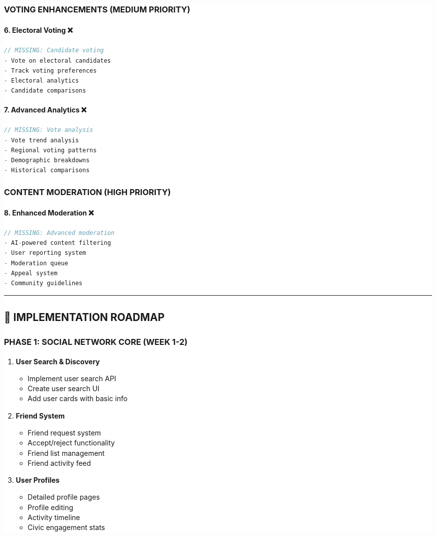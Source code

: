 ### **VOTING ENHANCEMENTS** (MEDIUM PRIORITY)

#### 6. **Electoral Voting** ❌
```typescript
// MISSING: Candidate voting
- Vote on electoral candidates
- Track voting preferences
- Electoral analytics
- Candidate comparisons
```

#### 7. **Advanced Analytics** ❌
```typescript
// MISSING: Vote analysis
- Vote trend analysis
- Regional voting patterns
- Demographic breakdowns
- Historical comparisons
```

### **CONTENT MODERATION** (HIGH PRIORITY)

#### 8. **Enhanced Moderation** ❌
```typescript
// MISSING: Advanced moderation
- AI-powered content filtering
- User reporting system
- Moderation queue
- Appeal system
- Community guidelines
```

---

## 🚀 **IMPLEMENTATION ROADMAP**

### **PHASE 1: SOCIAL NETWORK CORE** (WEEK 1-2)
1. **User Search & Discovery**
   - Implement user search API
   - Create user search UI
   - Add user cards with basic info

2. **Friend System**
   - Friend request system
   - Accept/reject functionality
   - Friend list management
   - Friend activity feed

3. **User Profiles**
   - Detailed profile pages
   - Profile editing
   - Activity timeline
   - Civic engagement stats
